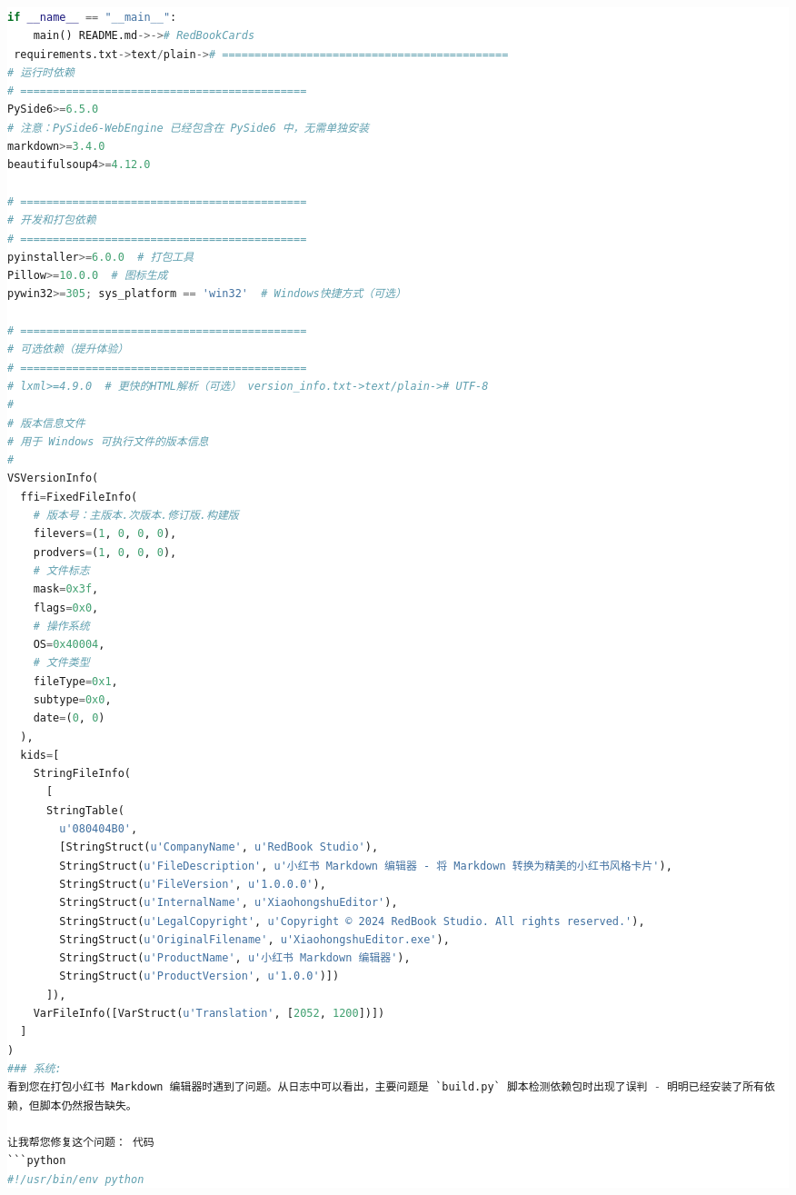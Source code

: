 ```python
if __name__ == "__main__":
    main() README.md->-># RedBookCards
 requirements.txt->text/plain-># ============================================
# 运行时依赖
# ============================================
PySide6>=6.5.0
# 注意：PySide6-WebEngine 已经包含在 PySide6 中，无需单独安装
markdown>=3.4.0
beautifulsoup4>=4.12.0

# ============================================
# 开发和打包依赖
# ============================================
pyinstaller>=6.0.0  # 打包工具
Pillow>=10.0.0  # 图标生成
pywin32>=305; sys_platform == 'win32'  # Windows快捷方式（可选）

# ============================================
# 可选依赖（提升体验）
# ============================================
# lxml>=4.9.0  # 更快的HTML解析（可选） version_info.txt->text/plain-># UTF-8
#
# 版本信息文件
# 用于 Windows 可执行文件的版本信息
#
VSVersionInfo(
  ffi=FixedFileInfo(
    # 版本号：主版本.次版本.修订版.构建版
    filevers=(1, 0, 0, 0),
    prodvers=(1, 0, 0, 0),
    # 文件标志
    mask=0x3f,
    flags=0x0,
    # 操作系统
    OS=0x40004,
    # 文件类型
    fileType=0x1,
    subtype=0x0,
    date=(0, 0)
  ),
  kids=[
    StringFileInfo(
      [
      StringTable(
        u'080404B0',
        [StringStruct(u'CompanyName', u'RedBook Studio'),
        StringStruct(u'FileDescription', u'小红书 Markdown 编辑器 - 将 Markdown 转换为精美的小红书风格卡片'),
        StringStruct(u'FileVersion', u'1.0.0.0'),
        StringStruct(u'InternalName', u'XiaohongshuEditor'),
        StringStruct(u'LegalCopyright', u'Copyright © 2024 RedBook Studio. All rights reserved.'),
        StringStruct(u'OriginalFilename', u'XiaohongshuEditor.exe'),
        StringStruct(u'ProductName', u'小红书 Markdown 编辑器'),
        StringStruct(u'ProductVersion', u'1.0.0')])
      ]), 
    VarFileInfo([VarStruct(u'Translation', [2052, 1200])])
  ]
)
### 系统:
看到您在打包小红书 Markdown 编辑器时遇到了问题。从日志中可以看出，主要问题是 `build.py` 脚本检测依赖包时出现了误判 - 明明已经安装了所有依赖，但脚本仍然报告缺失。

让我帮您修复这个问题： 代码
```python
#!/usr/bin/env python
```